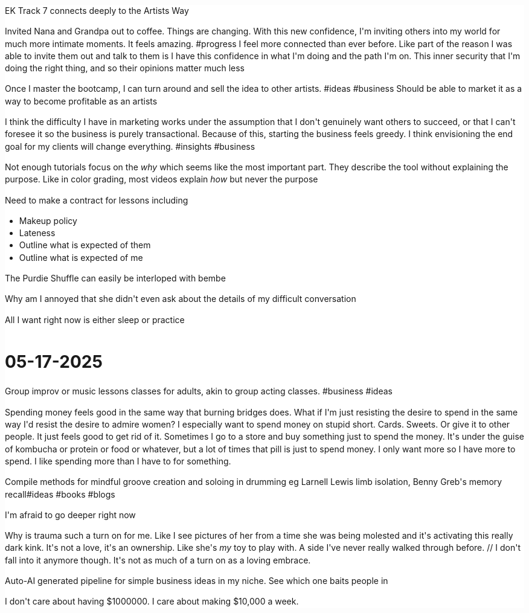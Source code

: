 EK Track 7 connects deeply to the Artists Way

Invited Nana and Grandpa out to coffee. Things are changing. With this new confidence, I'm inviting others into my world for much more intimate moments. It feels amazing. #progress I feel more connected than ever before. Like part of the reason I was able to invite them out and talk to them is I have this confidence in what I'm doing and the path I'm on. This inner security that I'm doing the right thing, and so their opinions matter much less

Once I master the bootcamp, I can turn around and sell the idea to other artists. #ideas #business Should be able to market it as a way to become profitable as an artists

I think the difficulty I have in marketing works under the assumption that I don't genuinely want others to succeed, or that I can't foresee it so the business is purely transactional. Because of this, starting the business feels greedy. I think envisioning the end goal for my clients will change everything. #insights #business

Not enough tutorials focus on the *why* which seems like the most important part. They describe the tool without explaining the purpose. Like in color grading, most videos explain *how* but never the purpose

Need to make a contract for lessons including
- Makeup policy
- Lateness
- Outline what is expected of them
- Outline what is expected of me

The Purdie Shuffle can easily be interloped with bembe

Why am I annoyed that she didn't even ask about the details of my difficult conversation

All I want right now is either sleep or practice

# 05-17-2025

Group improv or music lessons classes for adults, akin to group acting classes. #business #ideas

Spending money feels good in the same way that burning bridges does. What if I'm just resisting the desire to spend in the same way I'd resist the desire to admire women? I especially want to spend money on stupid short. Cards. Sweets. Or give it to other people. It just feels good to get rid of it. Sometimes I go to a store and buy something just to spend the money. It's under the guise of kombucha or protein or food or whatever, but a lot of times that pill is just to spend money. I only want more so I have more to spend. I like spending more than I have to for something.

Compile methods for mindful groove creation and soloing in drumming eg Larnell Lewis limb isolation, Benny Greb's memory recall#ideas #books #blogs

I'm afraid to go deeper right now

Why is trauma such a turn on for me. Like I see pictures of her from a time she was being molested and it's activating this really dark kink. It's not a love, it's an ownership. Like she's *my* toy to play with. A side I've never really walked through before. // I don't fall into it anymore though. It's not as much of a turn on as a loving embrace.

Auto-AI generated pipeline for simple business ideas in my niche. See which one baits people in

I don't care about having $1000000. I care about making $10,000 a week. 

